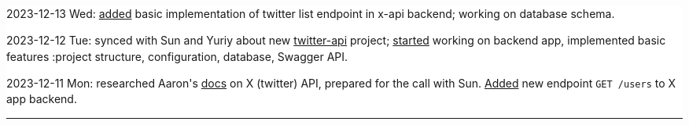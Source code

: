 2023-12-13 Wed: [added](https://github.com/harmony-one/x/commit/67cdd4a7845e5a2476f2a4c24b0c5244b605de6d) basic implementation of twitter list endpoint in x-api backend; working on database schema. 

2023-12-12 Tue: synced with Sun and Yuriy about new [twitter-api](https://github.com/harmony-one/x/pull/342/files) project; [started](https://github.com/harmony-one/x/tree/main/backend/x-api) working on backend app, implemented basic features :project structure, configuration, database, Swagger API.

2023-12-11 Mon: researched Aaron's [docs](https://github.com/harmony-one/x/pull/342/files) on X (twitter) API, prepared for the call with Sun. [Added](https://github.com/harmony-one/x-payments-backend/commit/0957b6373d7052d2f11c16769703889e8b1fa28f) new endpoint `GET /users` to X app backend.

---

